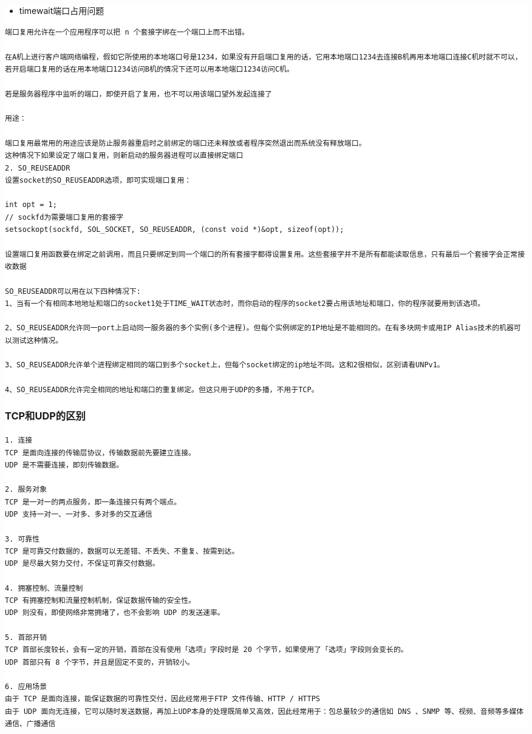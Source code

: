 
- timewait端口占用问题
```
端口复用允许在一个应用程序可以把 n 个套接字绑在一个端口上而不出错。

在A机上进行客户端网络编程，假如它所使用的本地端口号是1234，如果没有开启端口复用的话，它用本地端口1234去连接B机再用本地端口连接C机时就不可以，若开启端口复用的话在用本地端口1234访问B机的情况下还可以用本地端口1234访问C机。

若是服务器程序中监听的端口，即使开启了复用，也不可以用该端口望外发起连接了

用途：

端口复用最常用的用途应该是防止服务器重启时之前绑定的端口还未释放或者程序突然退出而系统没有释放端口。
这种情况下如果设定了端口复用，则新启动的服务器进程可以直接绑定端口
2. SO_REUSEADDR
设置socket的SO_REUSEADDR选项，即可实现端口复用：

int opt = 1;
// sockfd为需要端口复用的套接字
setsockopt(sockfd, SOL_SOCKET, SO_REUSEADDR, (const void *)&opt, sizeof(opt));

设置端口复用函数要在绑定之前调用，而且只要绑定到同一个端口的所有套接字都得设置复用。这些套接字并不是所有都能读取信息，只有最后一个套接字会正常接收数据

SO_REUSEADDR可以用在以下四种情况下:
1、当有一个有相同本地地址和端口的socket1处于TIME_WAIT状态时，而你启动的程序的socket2要占用该地址和端口，你的程序就要用到该选项。

2、SO_REUSEADDR允许同一port上启动同一服务器的多个实例(多个进程)。但每个实例绑定的IP地址是不能相同的。在有多块网卡或用IP Alias技术的机器可以测试这种情况。

3、SO_REUSEADDR允许单个进程绑定相同的端口到多个socket上，但每个socket绑定的ip地址不同。这和2很相似，区别请看UNPv1。

4、SO_REUSEADDR允许完全相同的地址和端口的重复绑定。但这只用于UDP的多播，不用于TCP。

```

### TCP和UDP的区别
```
1. 连接
TCP 是面向连接的传输层协议，传输数据前先要建立连接。
UDP 是不需要连接，即刻传输数据。

2. 服务对象
TCP 是一对一的两点服务，即一条连接只有两个端点。
UDP 支持一对一、一对多、多对多的交互通信

3. 可靠性
TCP 是可靠交付数据的，数据可以无差错、不丢失、不重复、按需到达。
UDP 是尽最大努力交付，不保证可靠交付数据。

4. 拥塞控制、流量控制
TCP 有拥塞控制和流量控制机制，保证数据传输的安全性。
UDP 则没有，即使网络非常拥堵了，也不会影响 UDP 的发送速率。

5. 首部开销
TCP 首部长度较长，会有一定的开销，首部在没有使用「选项」字段时是 20 个字节，如果使用了「选项」字段则会变长的。
UDP 首部只有 8 个字节，并且是固定不变的，开销较小。

6. 应用场景
由于 TCP 是面向连接，能保证数据的可靠性交付，因此经常用于FTP 文件传输、HTTP / HTTPS
由于 UDP 面向无连接，它可以随时发送数据，再加上UDP本身的处理既简单又高效，因此经常用于：包总量较少的通信如 DNS 、SNMP 等、视频、音频等多媒体通信、广播通信
```
